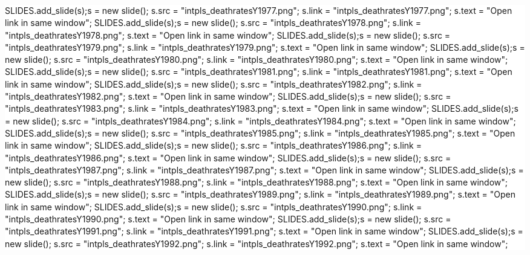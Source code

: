 SLIDES.add_slide(s);s = new slide();
s.src  = "intpls_deathratesY1977.png";
s.link = "intpls_deathratesY1977.png";
s.text = "Open link in same window";
SLIDES.add_slide(s);s = new slide();
s.src  = "intpls_deathratesY1978.png";
s.link = "intpls_deathratesY1978.png";
s.text = "Open link in same window";
SLIDES.add_slide(s);s = new slide();
s.src  = "intpls_deathratesY1979.png";
s.link = "intpls_deathratesY1979.png";
s.text = "Open link in same window";
SLIDES.add_slide(s);s = new slide();
s.src  = "intpls_deathratesY1980.png";
s.link = "intpls_deathratesY1980.png";
s.text = "Open link in same window";
SLIDES.add_slide(s);s = new slide();
s.src  = "intpls_deathratesY1981.png";
s.link = "intpls_deathratesY1981.png";
s.text = "Open link in same window";
SLIDES.add_slide(s);s = new slide();
s.src  = "intpls_deathratesY1982.png";
s.link = "intpls_deathratesY1982.png";
s.text = "Open link in same window";
SLIDES.add_slide(s);s = new slide();
s.src  = "intpls_deathratesY1983.png";
s.link = "intpls_deathratesY1983.png";
s.text = "Open link in same window";
SLIDES.add_slide(s);s = new slide();
s.src  = "intpls_deathratesY1984.png";
s.link = "intpls_deathratesY1984.png";
s.text = "Open link in same window";
SLIDES.add_slide(s);s = new slide();
s.src  = "intpls_deathratesY1985.png";
s.link = "intpls_deathratesY1985.png";
s.text = "Open link in same window";
SLIDES.add_slide(s);s = new slide();
s.src  = "intpls_deathratesY1986.png";
s.link = "intpls_deathratesY1986.png";
s.text = "Open link in same window";
SLIDES.add_slide(s);s = new slide();
s.src  = "intpls_deathratesY1987.png";
s.link = "intpls_deathratesY1987.png";
s.text = "Open link in same window";
SLIDES.add_slide(s);s = new slide();
s.src  = "intpls_deathratesY1988.png";
s.link = "intpls_deathratesY1988.png";
s.text = "Open link in same window";
SLIDES.add_slide(s);s = new slide();
s.src  = "intpls_deathratesY1989.png";
s.link = "intpls_deathratesY1989.png";
s.text = "Open link in same window";
SLIDES.add_slide(s);s = new slide();
s.src  = "intpls_deathratesY1990.png";
s.link = "intpls_deathratesY1990.png";
s.text = "Open link in same window";
SLIDES.add_slide(s);s = new slide();
s.src  = "intpls_deathratesY1991.png";
s.link = "intpls_deathratesY1991.png";
s.text = "Open link in same window";
SLIDES.add_slide(s);s = new slide();
s.src  = "intpls_deathratesY1992.png";
s.link = "intpls_deathratesY1992.png";
s.text = "Open link in same window";